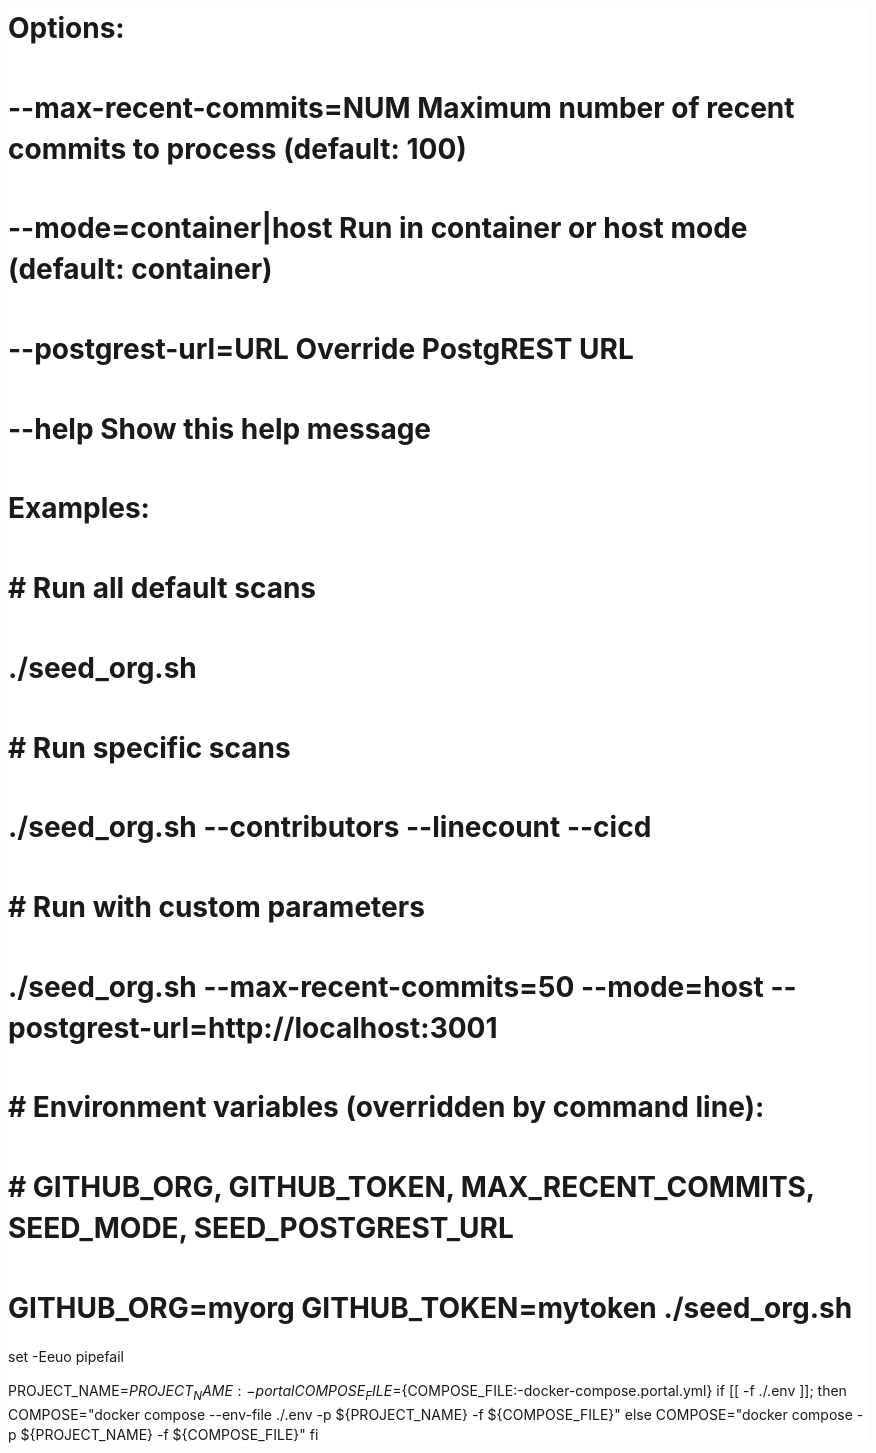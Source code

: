 # Options:
#   --max-recent-commits=NUM  Maximum number of recent commits to process (default: 100)
#   --mode=container|host     Run in container or host mode (default: container)
#   --postgrest-url=URL       Override PostgREST URL
#   --help                    Show this help message
#
# Examples:
#   # Run all default scans
#   ./seed_org.sh
#   
#   # Run specific scans
#   ./seed_org.sh --contributors --linecount --cicd
#   
#   # Run with custom parameters
#   ./seed_org.sh --max-recent-commits=50 --mode=host --postgrest-url=http://localhost:3001
#   
#   # Environment variables (overridden by command line):
#   #   GITHUB_ORG, GITHUB_TOKEN, MAX_RECENT_COMMITS, SEED_MODE, SEED_POSTGREST_URL
#   GITHUB_ORG=myorg GITHUB_TOKEN=mytoken ./seed_org.sh

set -Eeuo pipefail

PROJECT_NAME=${PROJECT_NAME:-portal}
COMPOSE_FILE=${COMPOSE_FILE:-docker-compose.portal.yml}
if [[ -f ./.env ]]; then
  COMPOSE="docker compose --env-file ./.env -p ${PROJECT_NAME} -f ${COMPOSE_FILE}"
else
  COMPOSE="docker compose -p ${PROJECT_NAME} -f ${COMPOSE_FILE}"
fi
